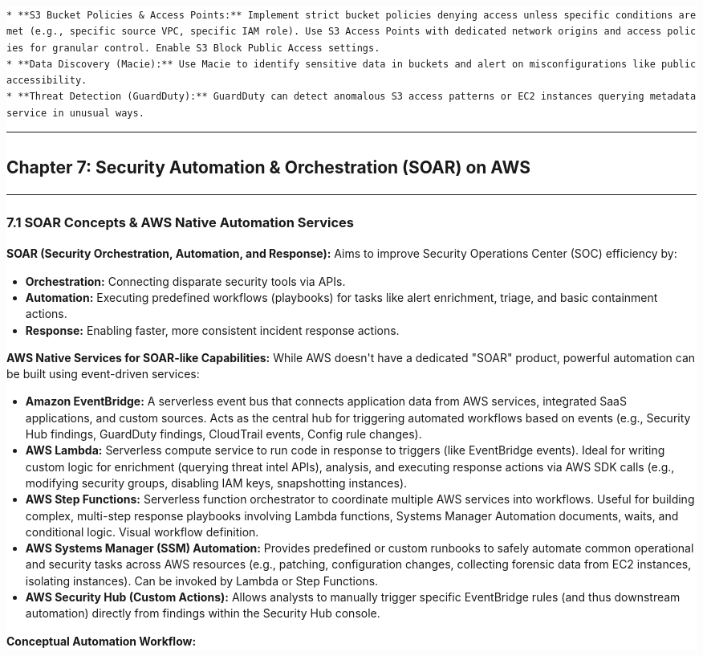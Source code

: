     * **S3 Bucket Policies & Access Points:** Implement strict bucket policies denying access unless specific conditions are met (e.g., specific source VPC, specific IAM role). Use S3 Access Points with dedicated network origins and access policies for granular control. Enable S3 Block Public Access settings.
    * **Data Discovery (Macie):** Use Macie to identify sensitive data in buckets and alert on misconfigurations like public accessibility.
    * **Threat Detection (GuardDuty):** GuardDuty can detect anomalous S3 access patterns or EC2 instances querying metadata service in unusual ways.

---

## Chapter 7: Security Automation & Orchestration (SOAR) on AWS

---

### **7.1 SOAR Concepts & AWS Native Automation Services**

**SOAR (Security Orchestration, Automation, and Response):** Aims to improve Security Operations Center (SOC) efficiency by:
* **Orchestration:** Connecting disparate security tools via APIs.
* **Automation:** Executing predefined workflows (playbooks) for tasks like alert enrichment, triage, and basic containment actions.
* **Response:** Enabling faster, more consistent incident response actions.

**AWS Native Services for SOAR-like Capabilities:**
While AWS doesn't have a dedicated "SOAR" product, powerful automation can be built using event-driven services:
* **Amazon EventBridge:** A serverless event bus that connects application data from AWS services, integrated SaaS applications, and custom sources. Acts as the central hub for triggering automated workflows based on events (e.g., Security Hub findings, GuardDuty findings, CloudTrail events, Config rule changes).
* **AWS Lambda:** Serverless compute service to run code in response to triggers (like EventBridge events). Ideal for writing custom logic for enrichment (querying threat intel APIs), analysis, and executing response actions via AWS SDK calls (e.g., modifying security groups, disabling IAM keys, snapshotting instances).
* **AWS Step Functions:** Serverless function orchestrator to coordinate multiple AWS services into workflows. Useful for building complex, multi-step response playbooks involving Lambda functions, Systems Manager Automation documents, waits, and conditional logic. Visual workflow definition.
* **AWS Systems Manager (SSM) Automation:** Provides predefined or custom runbooks to safely automate common operational and security tasks across AWS resources (e.g., patching, configuration changes, collecting forensic data from EC2 instances, isolating instances). Can be invoked by Lambda or Step Functions.
* **AWS Security Hub (Custom Actions):** Allows analysts to manually trigger specific EventBridge rules (and thus downstream automation) directly from findings within the Security Hub console.

**Conceptual Automation Workflow:**

